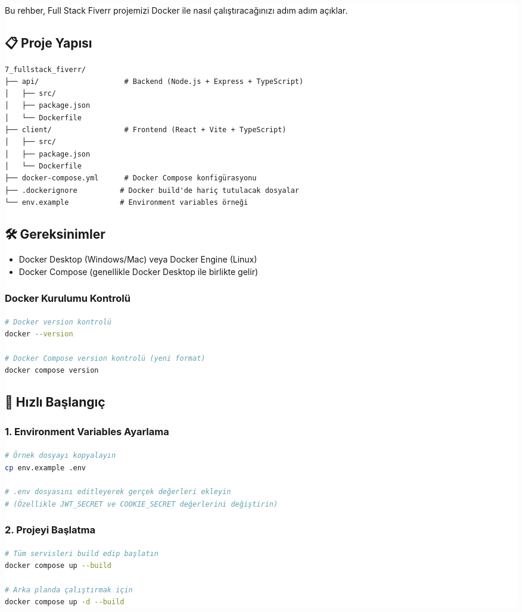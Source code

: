 Bu rehber, Full Stack Fiverr projemizi Docker ile nasıl çalıştıracağınızı adım adım açıklar.

## 📋 Proje Yapısı

```
7_fullstack_fiverr/
├── api/                    # Backend (Node.js + Express + TypeScript)
│   ├── src/
│   ├── package.json
│   └── Dockerfile
├── client/                 # Frontend (React + Vite + TypeScript)
│   ├── src/
│   ├── package.json
│   └── Dockerfile
├── docker-compose.yml      # Docker Compose konfigürasyonu
├── .dockerignore          # Docker build'de hariç tutulacak dosyalar
└── env.example            # Environment variables örneği
```

## 🛠️ Gereksinimler

- Docker Desktop (Windows/Mac) veya Docker Engine (Linux)
- Docker Compose (genellikle Docker Desktop ile birlikte gelir)

### Docker Kurulumu Kontrolü

```bash
# Docker version kontrolü
docker --version

# Docker Compose version kontrolü (yeni format)
docker compose version
```

## 🚀 Hızlı Başlangıç

### 1. Environment Variables Ayarlama

```bash
# Örnek dosyayı kopyalayın
cp env.example .env

# .env dosyasını editleyerek gerçek değerleri ekleyin
# (Özellikle JWT_SECRET ve COOKIE_SECRET değerlerini değiştirin)
```

### 2. Projeyi Başlatma

```bash
# Tüm servisleri build edip başlatın
docker compose up --build

# Arka planda çalıştırmak için
docker compose up -d --build
```
